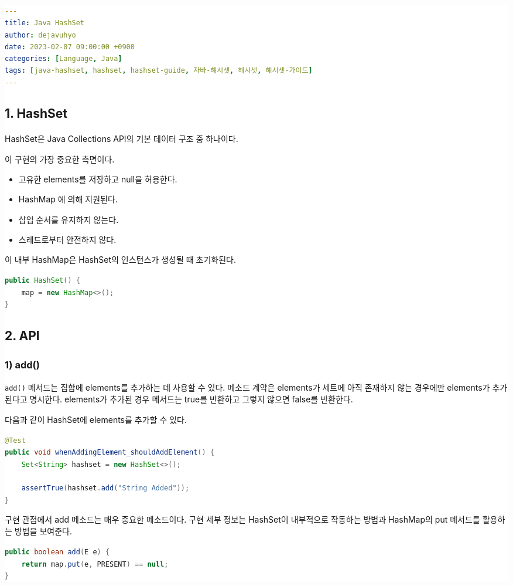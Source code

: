 ```yaml
---
title: Java HashSet
author: dejavuhyo
date: 2023-02-07 09:00:00 +0900
categories: [Language, Java]
tags: [java-hashset, hashset, hashset-guide, 자바-해시셋, 해시셋, 해시셋-가이드]
---
```


## 1. HashSet
HashSet은 Java Collections API의 기본 데이터 구조 중 하나이다.

이 구현의 가장 중요한 측면이다.

* 고유한 elements를 저장하고 null을 허용한다.

* HashMap 에 의해 지원된다.

* 삽입 순서를 유지하지 않는다.

* 스레드로부터 안전하지 않다.

이 내부 HashMap은 HashSet의 인스턴스가 생성될 때 초기화된다.

```java
public HashSet() {
    map = new HashMap<>();
}
```

## 2. API

### 1) add()
`add()` 메서드는 집합에 elements를 추가하는 데 사용할 수 있다. 메소드 계약은 elements가 세트에 아직 존재하지 않는 경우에만 elements가 추가된다고 명시한다. elements가 추가된 경우 메서드는 true를 반환하고 그렇지 않으면 false를 반환한다.

다음과 같이 HashSet에 elements를 추가할 수 있다.

```java
@Test
public void whenAddingElement_shouldAddElement() {
    Set<String> hashset = new HashSet<>();
 
    assertTrue(hashset.add("String Added"));
}
```

구현 관점에서 add 메소드는 매우 중요한 메소드이다. 구현 세부 정보는 HashSet이 내부적으로 작동하는 방법과 HashMap의 put 메서드를 활용하는 방법을 보여준다.

```java
public boolean add(E e) {
    return map.put(e, PRESENT) == null;
}
```
